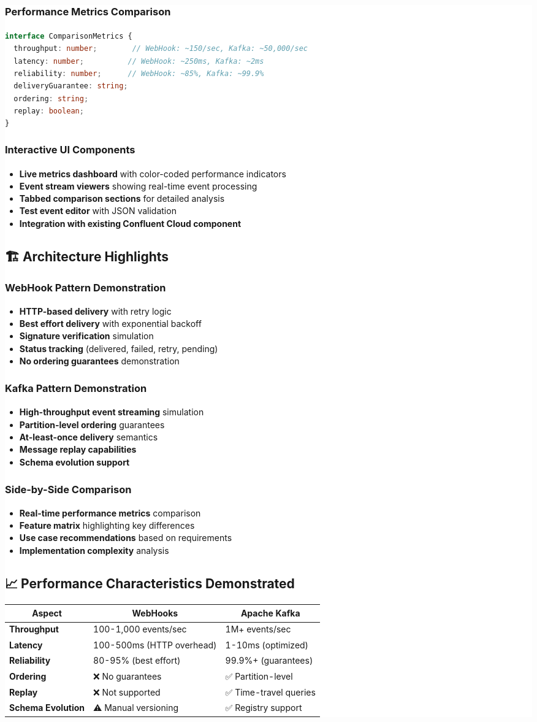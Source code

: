 ### Performance Metrics Comparison
```typescript
interface ComparisonMetrics {
  throughput: number;        // WebHook: ~150/sec, Kafka: ~50,000/sec
  latency: number;          // WebHook: ~250ms, Kafka: ~2ms
  reliability: number;      // WebHook: ~85%, Kafka: ~99.9%
  deliveryGuarantee: string;
  ordering: string;
  replay: boolean;
}
```

### Interactive UI Components
- **Live metrics dashboard** with color-coded performance indicators
- **Event stream viewers** showing real-time event processing
- **Tabbed comparison sections** for detailed analysis
- **Test event editor** with JSON validation
- **Integration with existing Confluent Cloud component**

## 🏗️ Architecture Highlights

### WebHook Pattern Demonstration
- **HTTP-based delivery** with retry logic
- **Best effort delivery** with exponential backoff
- **Signature verification** simulation
- **Status tracking** (delivered, failed, retry, pending)
- **No ordering guarantees** demonstration

### Kafka Pattern Demonstration  
- **High-throughput event streaming** simulation
- **Partition-level ordering** guarantees
- **At-least-once delivery** semantics
- **Message replay capabilities**
- **Schema evolution support**

### Side-by-Side Comparison
- **Real-time performance metrics** comparison
- **Feature matrix** highlighting key differences
- **Use case recommendations** based on requirements
- **Implementation complexity** analysis

## 📈 Performance Characteristics Demonstrated

| Aspect | WebHooks | Apache Kafka |
|--------|----------|--------------|
| **Throughput** | 100-1,000 events/sec | 1M+ events/sec |
| **Latency** | 100-500ms (HTTP overhead) | 1-10ms (optimized) |
| **Reliability** | 80-95% (best effort) | 99.9%+ (guarantees) |
| **Ordering** | ❌ No guarantees | ✅ Partition-level |
| **Replay** | ❌ Not supported | ✅ Time-travel queries |
| **Schema Evolution** | ⚠️ Manual versioning | ✅ Registry support |
